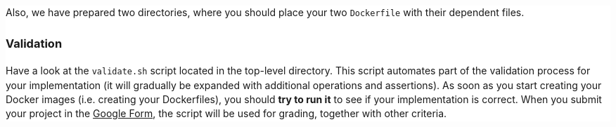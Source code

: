 Also, we have prepared two directories, where you should place your two `Dockerfile` with their dependent files.

### Validation

Have a look at the `validate.sh` script located in the top-level directory. This script automates part of the validation process for your implementation (it will gradually be expanded with additional operations and assertions). As soon as you start creating your Docker images (i.e. creating your Dockerfiles), you should **try to run it** to see if your implementation is correct. When you submit your project in the [Google Form](https://forms.gle/6SM7cu4cYhNsRvqX8), the script will be used for grading, together with other criteria.

